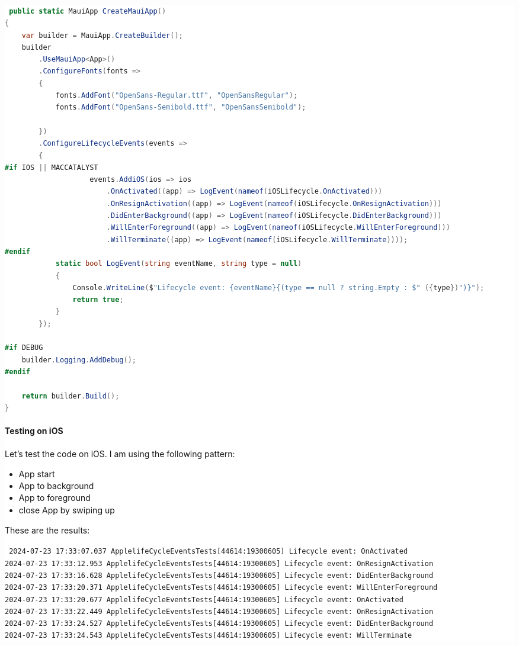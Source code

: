 ``` csharp
 public static MauiApp CreateMauiApp()
{
    var builder = MauiApp.CreateBuilder();
    builder
        .UseMauiApp<App>()
        .ConfigureFonts(fonts =>
        {
            fonts.AddFont("OpenSans-Regular.ttf", "OpenSansRegular");
            fonts.AddFont("OpenSans-Semibold.ttf", "OpenSansSemibold");

        })
        .ConfigureLifecycleEvents(events =>
        {
#if IOS || MACCATALYST
                    events.AddiOS(ios => ios
                        .OnActivated((app) => LogEvent(nameof(iOSLifecycle.OnActivated)))
                        .OnResignActivation((app) => LogEvent(nameof(iOSLifecycle.OnResignActivation)))
                        .DidEnterBackground((app) => LogEvent(nameof(iOSLifecycle.DidEnterBackground)))
                        .WillEnterForeground((app) => LogEvent(nameof(iOSLifecycle.WillEnterForeground)))
                        .WillTerminate((app) => LogEvent(nameof(iOSLifecycle.WillTerminate))));
#endif
            static bool LogEvent(string eventName, string type = null)
            {
                Console.WriteLine($"Lifecycle event: {eventName}{(type == null ? string.Empty : $" ({type})")}");
                return true;
            }
        });

#if DEBUG
    builder.Logging.AddDebug();
#endif

    return builder.Build();
}
``` 

#### Testing on iOS

Let’s test the code on iOS. I am using the following pattern:

- App start
- App to background
- App to foreground
- close App by swiping up

These are the results:

``` shell
 2024-07-23 17:33:07.037 ApplelifeCycleEventsTests[44614:19300605] Lifecycle event: OnActivated
2024-07-23 17:33:12.953 ApplelifeCycleEventsTests[44614:19300605] Lifecycle event: OnResignActivation
2024-07-23 17:33:16.628 ApplelifeCycleEventsTests[44614:19300605] Lifecycle event: DidEnterBackground
2024-07-23 17:33:20.371 ApplelifeCycleEventsTests[44614:19300605] Lifecycle event: WillEnterForeground
2024-07-23 17:33:20.677 ApplelifeCycleEventsTests[44614:19300605] Lifecycle event: OnActivated
2024-07-23 17:33:22.449 ApplelifeCycleEventsTests[44614:19300605] Lifecycle event: OnResignActivation
2024-07-23 17:33:24.527 ApplelifeCycleEventsTests[44614:19300605] Lifecycle event: DidEnterBackground
2024-07-23 17:33:24.543 ApplelifeCycleEventsTests[44614:19300605] Lifecycle event: WillTerminate
```